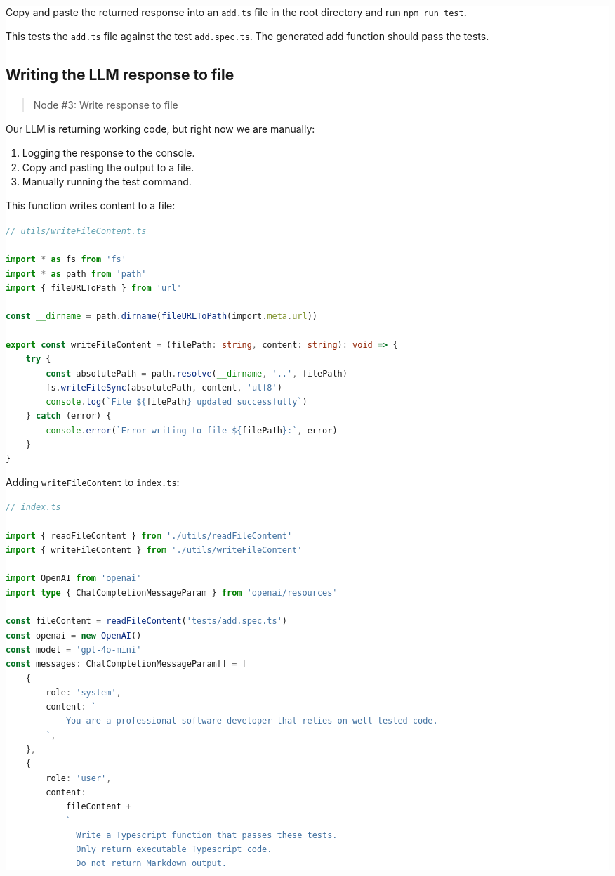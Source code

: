 Copy and paste the returned response into an `add.ts` file in the root directory and run `npm run test`.

This tests the `add.ts` file against the test `add.spec.ts`.
The generated add function should pass the tests.

## Writing the LLM response to file

> Node #3: Write response to file

Our LLM is returning working code, but right now we are manually:

1. Logging the response to the console.
2. Copy and pasting the output to a file.
3. Manually running the test command.

This function writes content to a file:

```ts
// utils/writeFileContent.ts

import * as fs from 'fs'
import * as path from 'path'
import { fileURLToPath } from 'url'

const __dirname = path.dirname(fileURLToPath(import.meta.url))

export const writeFileContent = (filePath: string, content: string): void => {
    try {
        const absolutePath = path.resolve(__dirname, '..', filePath)
        fs.writeFileSync(absolutePath, content, 'utf8')
        console.log(`File ${filePath} updated successfully`)
    } catch (error) {
        console.error(`Error writing to file ${filePath}:`, error)
    }
}
```

Adding `writeFileContent` to `index.ts`:

```ts
// index.ts

import { readFileContent } from './utils/readFileContent'
import { writeFileContent } from './utils/writeFileContent'

import OpenAI from 'openai'
import type { ChatCompletionMessageParam } from 'openai/resources'

const fileContent = readFileContent('tests/add.spec.ts')
const openai = new OpenAI()
const model = 'gpt-4o-mini'
const messages: ChatCompletionMessageParam[] = [
    {
        role: 'system',
        content: `
            You are a professional software developer that relies on well-tested code.
        `,
    },
    {
        role: 'user',
        content:
            fileContent +
            `
              Write a Typescript function that passes these tests.
              Only return executable Typescript code.
              Do not return Markdown output.
```